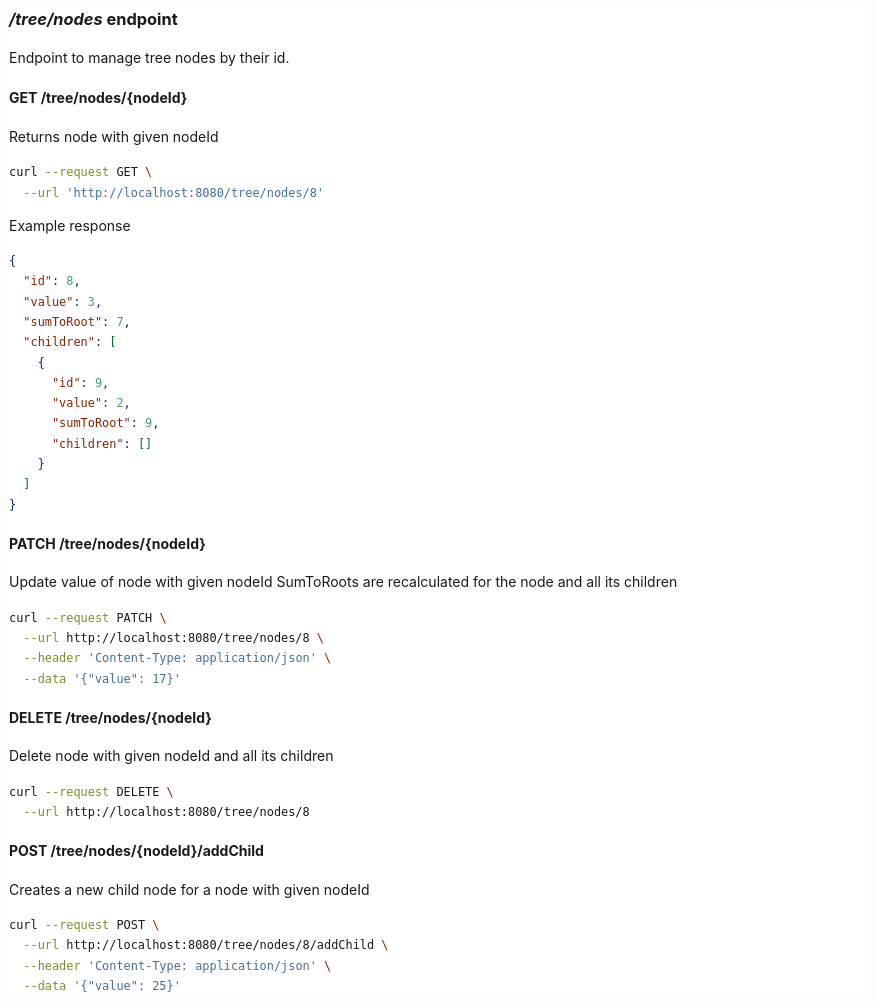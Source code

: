 ### */tree/nodes* endpoint

Endpoint to manage tree nodes by their id.

#### GET /tree/nodes/{nodeId}

Returns node with given nodeId

```bash
curl --request GET \
  --url 'http://localhost:8080/tree/nodes/8'
```

Example response

```json
{
  "id": 8,
  "value": 3,
  "sumToRoot": 7,
  "children": [
    {
      "id": 9,
      "value": 2,
      "sumToRoot": 9,
      "children": []
    }
  ]
}
```

#### PATCH /tree/nodes/{nodeId}

Update value of node with given nodeId
SumToRoots are recalculated for the node and all its children

```bash
curl --request PATCH \
  --url http://localhost:8080/tree/nodes/8 \
  --header 'Content-Type: application/json' \
  --data '{"value": 17}'
```

#### DELETE /tree/nodes/{nodeId}

Delete node with given nodeId and all its children

```bash
curl --request DELETE \
  --url http://localhost:8080/tree/nodes/8
```

#### POST /tree/nodes/{nodeId}/addChild

Creates a new child node for a node with given nodeId

```bash
curl --request POST \
  --url http://localhost:8080/tree/nodes/8/addChild \
  --header 'Content-Type: application/json' \
  --data '{"value": 25}'
```

